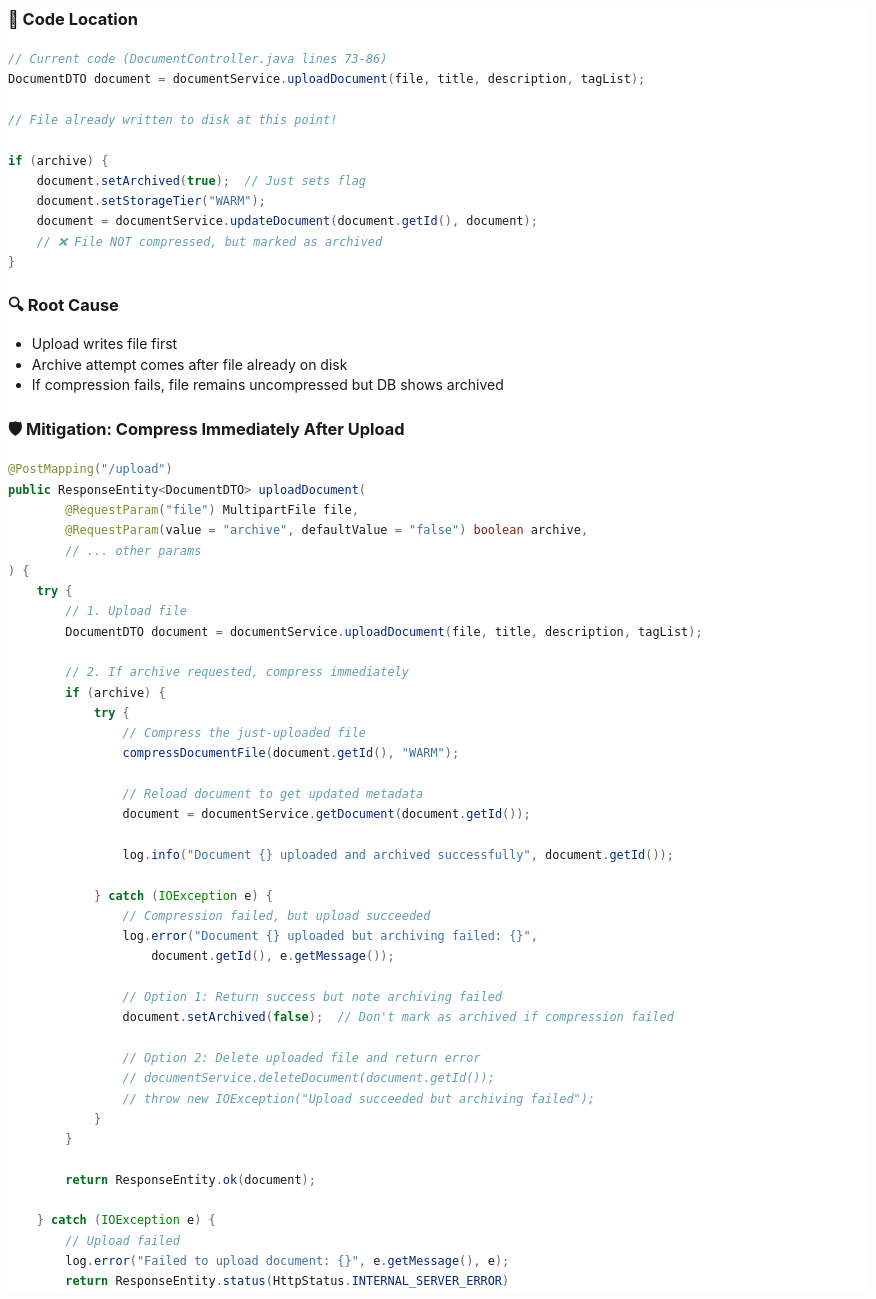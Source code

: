 ### 📍 Code Location
```java
// Current code (DocumentController.java lines 73-86)
DocumentDTO document = documentService.uploadDocument(file, title, description, tagList);

// File already written to disk at this point!

if (archive) {
    document.setArchived(true);  // Just sets flag
    document.setStorageTier("WARM");
    document = documentService.updateDocument(document.getId(), document);
    // ❌ File NOT compressed, but marked as archived
}
```

### 🔍 Root Cause
- Upload writes file first
- Archive attempt comes after file already on disk
- If compression fails, file remains uncompressed but DB shows archived

### 🛡️ Mitigation: Compress Immediately After Upload
```java
@PostMapping("/upload")
public ResponseEntity<DocumentDTO> uploadDocument(
        @RequestParam("file") MultipartFile file,
        @RequestParam(value = "archive", defaultValue = "false") boolean archive,
        // ... other params
) {
    try {
        // 1. Upload file
        DocumentDTO document = documentService.uploadDocument(file, title, description, tagList);

        // 2. If archive requested, compress immediately
        if (archive) {
            try {
                // Compress the just-uploaded file
                compressDocumentFile(document.getId(), "WARM");

                // Reload document to get updated metadata
                document = documentService.getDocument(document.getId());

                log.info("Document {} uploaded and archived successfully", document.getId());

            } catch (IOException e) {
                // Compression failed, but upload succeeded
                log.error("Document {} uploaded but archiving failed: {}",
                    document.getId(), e.getMessage());

                // Option 1: Return success but note archiving failed
                document.setArchived(false);  // Don't mark as archived if compression failed

                // Option 2: Delete uploaded file and return error
                // documentService.deleteDocument(document.getId());
                // throw new IOException("Upload succeeded but archiving failed");
            }
        }

        return ResponseEntity.ok(document);

    } catch (IOException e) {
        // Upload failed
        log.error("Failed to upload document: {}", e.getMessage(), e);
        return ResponseEntity.status(HttpStatus.INTERNAL_SERVER_ERROR)
```